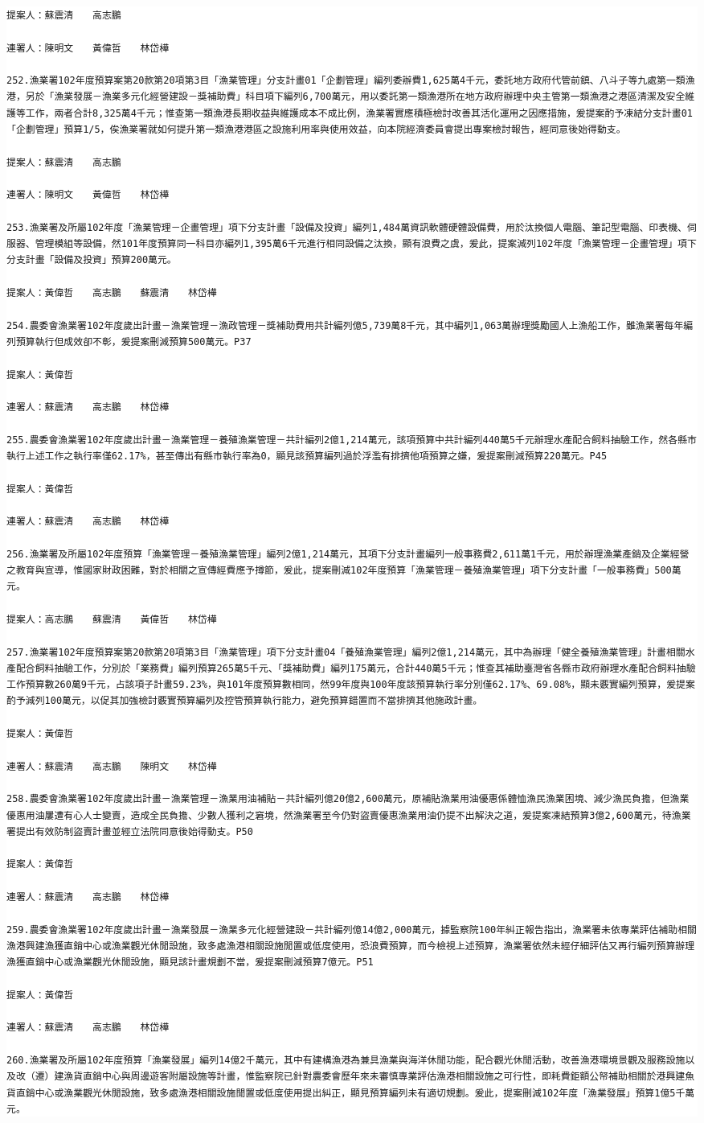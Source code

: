     提案人：蘇震清　　高志鵬

    連署人：陳明文　　黃偉哲　　林岱樺

    252.漁業署102年度預算案第20款第20項第3目「漁業管理」分支計畫01「企劃管理」編列委辦費1,625萬4千元，委託地方政府代管前鎮、八斗子等九處第一類漁港，另於「漁業發展－漁業多元化經營建設－獎補助費」科目項下編列6,700萬元，用以委託第一類漁港所在地方政府辦理中央主管第一類漁港之港區清潔及安全維護等工作，兩者合計8,325萬4千元；惟查第一類漁港長期收益與維護成本不成比例，漁業署實應積極檢討改善其活化運用之因應措施，爰提案酌予凍結分支計畫01「企劃管理」預算1/5，俟漁業署就如何提升第一類漁港港區之設施利用率與使用效益，向本院經濟委員會提出專案檢討報告，經同意後始得動支。

    提案人：蘇震清　　高志鵬

    連署人：陳明文　　黃偉哲　　林岱樺

    253.漁業署及所屬102年度「漁業管理－企畫管理」項下分支計畫「設備及投資」編列1,484萬資訊軟體硬體設備費，用於汰換個人電腦、筆記型電腦、印表機、伺服器、管理模組等設備，然101年度預算同一科目亦編列1,395萬6千元進行相同設備之汰換，顯有浪費之虞，爰此，提案減列102年度「漁業管理－企畫管理」項下分支計畫「設備及投資」預算200萬元。

    提案人：黃偉哲　　高志鵬　　蘇震清　　林岱樺

    254.農委會漁業署102年度歲出計畫－漁業管理－漁政管理－獎補助費用共計編列億5,739萬8千元，其中編列1,063萬辦理獎勵國人上漁船工作，雖漁業署每年編列預算執行但成效卻不彰，爰提案刪減預算500萬元。P37

    提案人：黃偉哲

    連署人：蘇震清　　高志鵬　　林岱樺

    255.農委會漁業署102年度歲出計畫－漁業管理－養殖漁業管理－共計編列2億1,214萬元，該項預算中共計編列440萬5千元辦理水產配合飼料抽驗工作，然各縣市執行上述工作之執行率僅62.17%，甚至傳出有縣市執行率為0，顯見該預算編列過於浮濫有排擠他項預算之嫌，爰提案刪減預算220萬元。P45

    提案人：黃偉哲

    連署人：蘇震清　　高志鵬　　林岱樺

    256.漁業署及所屬102年度預算「漁業管理－養殖漁業管理」編列2億1,214萬元，其項下分支計畫編列一般事務費2,611萬1千元，用於辦理漁業產銷及企業經營之教育與宣導，惟國家財政困難，對於相關之宣傳經費應予撙節，爰此，提案刪減102年度預算「漁業管理－養殖漁業管理」項下分支計畫「一般事務費」500萬元。

    提案人：高志鵬　　蘇震清　　黃偉哲　　林岱樺

    257.漁業署102年度預算案第20款第20項第3目「漁業管理」項下分支計畫04「養殖漁業管理」編列2億1,214萬元，其中為辦理「健全養殖漁業管理」計畫相關水產配合飼料抽驗工作，分別於「業務費」編列預算265萬5千元、「獎補助費」編列175萬元，合計440萬5千元；惟查其補助臺灣省各縣市政府辦理水產配合飼料抽驗工作預算數260萬9千元，占該項子計畫59.23%，與101年度預算數相同，然99年度與100年度該預算執行率分別僅62.17%、69.08%，顯未覈實編列預算，爰提案酌予減列100萬元，以促其加強檢討覈實預算編列及控管預算執行能力，避免預算錯置而不當排擠其他施政計畫。

    提案人：黃偉哲

    連署人：蘇震清　　高志鵬　　陳明文　　林岱樺

    258.農委會漁業署102年度歲出計畫－漁業管理－漁業用油補貼－共計編列億20億2,600萬元，原補貼漁業用油優惠係體恤漁民漁業困境、減少漁民負擔，但漁業優惠用油屢遭有心人士變賣，造成全民負擔、少數人獲利之窘境，然漁業署至今仍對盜賣優惠漁業用油仍提不出解決之道，爰提案凍結預算3億2,600萬元，待漁業署提出有效防制盜賣計畫並經立法院同意後始得動支。P50

    提案人：黃偉哲

    連署人：蘇震清　　高志鵬　　林岱樺

    259.農委會漁業署102年度歲出計畫－漁業發展－漁業多元化經營建設－共計編列億14億2,000萬元，據監察院100年糾正報告指出，漁業署未依專業評估補助相關漁港興建漁獲直銷中心或漁業觀光休閒設施，致多處漁港相關設施閒置或低度使用，恐浪費預算，而今檢視上述預算，漁業署依然未經仔細評估又再行編列預算辦理漁獲直銷中心或漁業觀光休閒設施，顯見該計畫規劃不當，爰提案刪減預算7億元。P51

    提案人：黃偉哲

    連署人：蘇震清　　高志鵬　　林岱樺

    260.漁業署及所屬102年度預算「漁業發展」編列14億2千萬元，其中有建構漁港為兼具漁業與海洋休閒功能，配合觀光休閒活動，改善漁港環境景觀及服務設施以及改（遷）建漁貨直銷中心與周邊遊客附屬設施等計畫，惟監察院已針對農委會歷年來未審慎專業評估漁港相關設施之可行性，即耗費鉅額公帑補助相關於港興建魚貨直銷中心或漁業觀光休閒設施，致多處漁港相關設施閒置或低度使用提出糾正，顯見預算編列未有適切規劃。爰此，提案刪減102年度「漁業發展」預算1億5千萬元。
